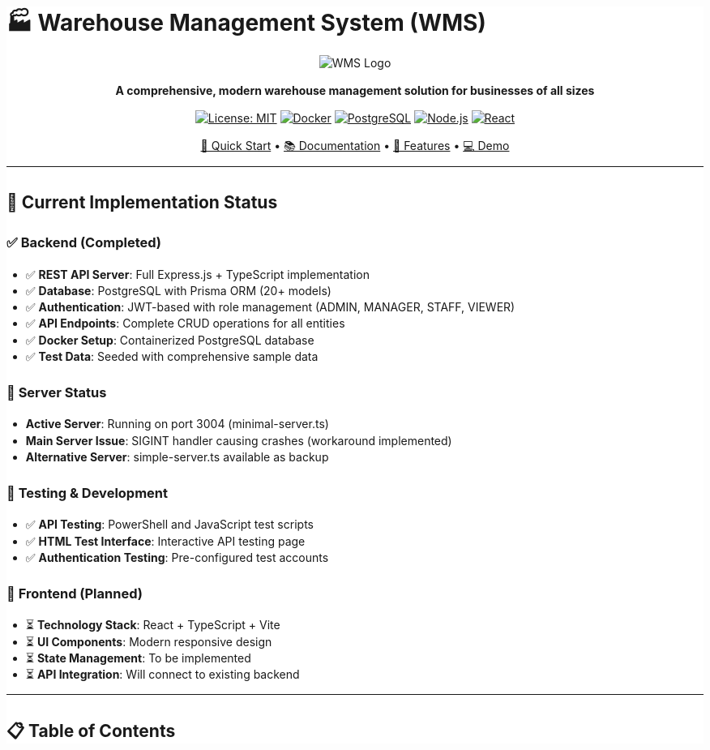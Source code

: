 # 🏭 Warehouse Management System (WMS)

<div align="center">

![WMS Logo](https://via.placeholder.com/200x100/2563EB/FFFFFF?text=WMS)

**A comprehensive, modern warehouse management solution for businesses of all sizes**

[![License: MIT](https://img.shields.io/badge/License-MIT-yellow.svg)](https://opensource.org/licenses/MIT)
[![Docker](https://img.shields.io/badge/Docker-Supported-blue.svg)](https://www.docker.com/)
[![PostgreSQL](https://img.shields.io/badge/PostgreSQL-15-blue.svg)](https://www.postgresql.org/)
[![Node.js](https://img.shields.io/badge/Node.js-18+-green.svg)](https://nodejs.org/)
[![React](https://img.shields.io/badge/React-18+-blue.svg)](https://reactjs.org/)

[🚀 Quick Start](#-quick-start) • [📚 Documentation](#-documentation) • [🎯 Features](#-features) • [💻 Demo](#-demo)

</div>

---

## 🎯 Current Implementation Status

### ✅ **Backend (Completed)**
- ✅ **REST API Server**: Full Express.js + TypeScript implementation
- ✅ **Database**: PostgreSQL with Prisma ORM (20+ models)
- ✅ **Authentication**: JWT-based with role management (ADMIN, MANAGER, STAFF, VIEWER)
- ✅ **API Endpoints**: Complete CRUD operations for all entities
- ✅ **Docker Setup**: Containerized PostgreSQL database
- ✅ **Test Data**: Seeded with comprehensive sample data

### 🔧 **Server Status**
- **Active Server**: Running on port 3004 (minimal-server.ts)
- **Main Server Issue**: SIGINT handler causing crashes (workaround implemented)
- **Alternative Server**: simple-server.ts available as backup

### 🧪 **Testing & Development**
- ✅ **API Testing**: PowerShell and JavaScript test scripts
- ✅ **HTML Test Interface**: Interactive API testing page
- ✅ **Authentication Testing**: Pre-configured test accounts

### 🚧 **Frontend (Planned)**
- ⏳ **Technology Stack**: React + TypeScript + Vite
- ⏳ **UI Components**: Modern responsive design
- ⏳ **State Management**: To be implemented
- ⏳ **API Integration**: Will connect to existing backend

---

## 📋 Table of Contents
